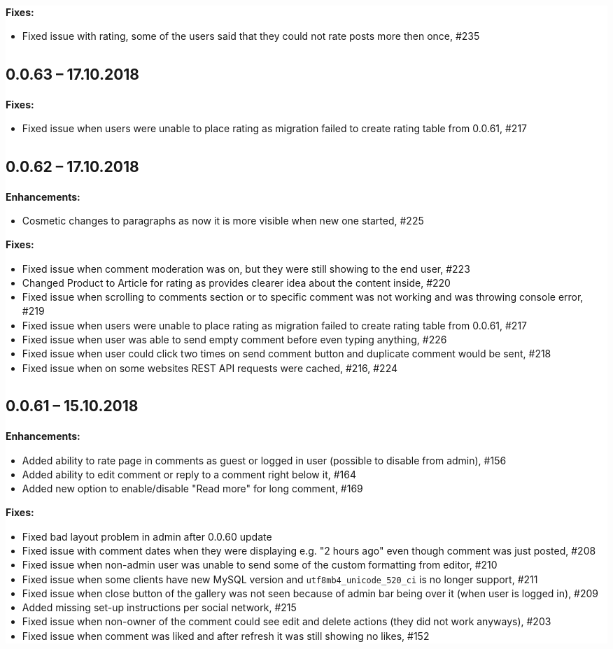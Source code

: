 **Fixes:**

* Fixed issue with rating, some of the users said that they could not rate posts more then once, #235


## 0.0.63 – 17.10.2018

**Fixes:**

* Fixed issue when users were unable to place rating as migration failed to create rating table from 0.0.61, #217

## 0.0.62 – 17.10.2018

**Enhancements:**

* Cosmetic changes to paragraphs as now it is more visible when new one started, #225

**Fixes:**

* Fixed issue when comment moderation was on, but they were still showing to the end user, #223
* Changed Product to Article for rating as provides clearer idea about the content inside, #220
* Fixed issue when scrolling to comments section or to specific comment was not working and was throwing console error, #219
* Fixed issue when users were unable to place rating as migration failed to create rating table from 0.0.61, #217
* Fixed issue when user was able to send empty comment before even typing anything, #226
* Fixed issue when user could click two times on send comment button and duplicate comment would be sent, #218
* Fixed issue when on some websites REST API requests were cached, #216, #224


## 0.0.61 – 15.10.2018

**Enhancements:**

* Added ability to rate page in comments as guest or logged in user (possible to disable from admin), #156
* Added ability to edit comment or reply to a comment right below it, #164
* Added new option to enable/disable "Read more" for long comment, #169

**Fixes:**

* Fixed bad layout problem in admin after 0.0.60 update
* Fixed issue with comment dates when they were displaying e.g. "2 hours ago" even though comment was just posted, #208
* Fixed issue when non-admin user was unable to send some of the custom formatting from editor, #210
* Fixed issue when some clients have new MySQL version and `utf8mb4_unicode_520_ci` is no longer support, #211
* Fixed issue when close button of the gallery was not seen because of admin bar being over it (when user is logged in), #209
* Added missing set-up instructions per social network, #215
* Fixed issue when non-owner of the comment could see edit and delete actions (they did not work anyways), #203
* Fixed issue when comment was liked and after refresh it was still showing no likes, #152
